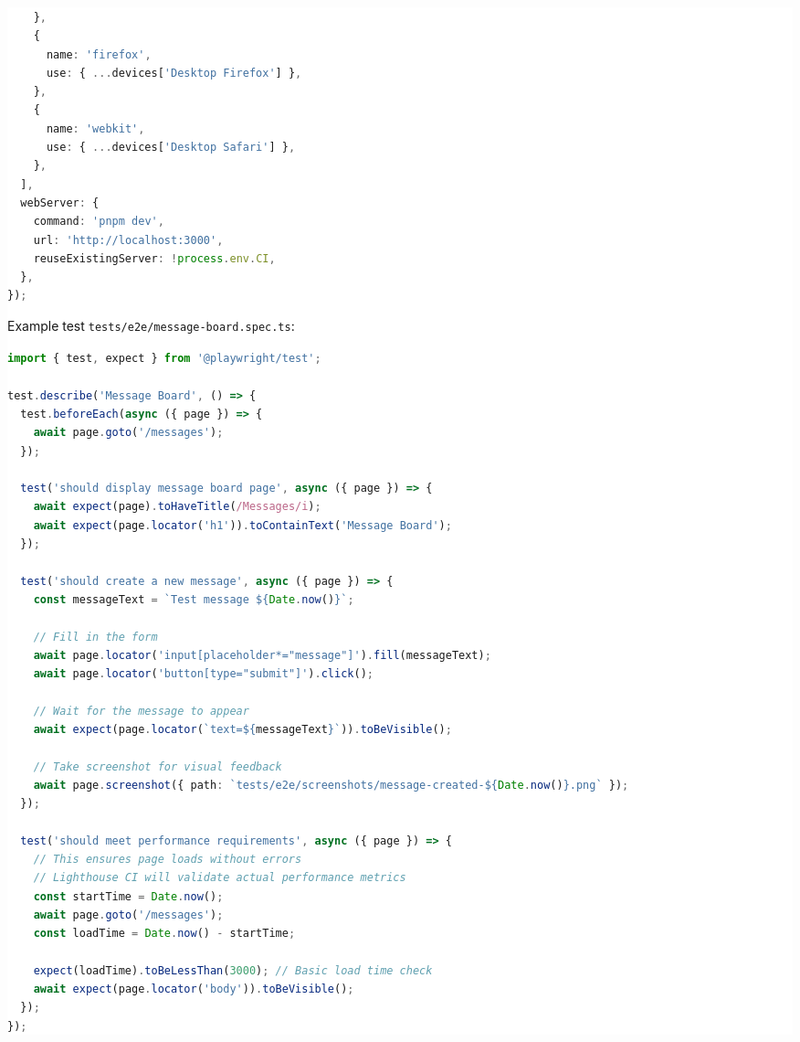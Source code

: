 ```ts
    },
    {
      name: 'firefox',
      use: { ...devices['Desktop Firefox'] },
    },
    {
      name: 'webkit',
      use: { ...devices['Desktop Safari'] },
    },
  ],
  webServer: {
    command: 'pnpm dev',
    url: 'http://localhost:3000',
    reuseExistingServer: !process.env.CI,
  },
});
```

Example test `tests/e2e/message-board.spec.ts`:

```ts
import { test, expect } from '@playwright/test';

test.describe('Message Board', () => {
  test.beforeEach(async ({ page }) => {
    await page.goto('/messages');
  });

  test('should display message board page', async ({ page }) => {
    await expect(page).toHaveTitle(/Messages/i);
    await expect(page.locator('h1')).toContainText('Message Board');
  });

  test('should create a new message', async ({ page }) => {
    const messageText = `Test message ${Date.now()}`;
    
    // Fill in the form
    await page.locator('input[placeholder*="message"]').fill(messageText);
    await page.locator('button[type="submit"]').click();
    
    // Wait for the message to appear
    await expect(page.locator(`text=${messageText}`)).toBeVisible();
    
    // Take screenshot for visual feedback
    await page.screenshot({ path: `tests/e2e/screenshots/message-created-${Date.now()}.png` });
  });

  test('should meet performance requirements', async ({ page }) => {
    // This ensures page loads without errors
    // Lighthouse CI will validate actual performance metrics
    const startTime = Date.now();
    await page.goto('/messages');
    const loadTime = Date.now() - startTime;
    
    expect(loadTime).toBeLessThan(3000); // Basic load time check
    await expect(page.locator('body')).toBeVisible();
  });
});
```
